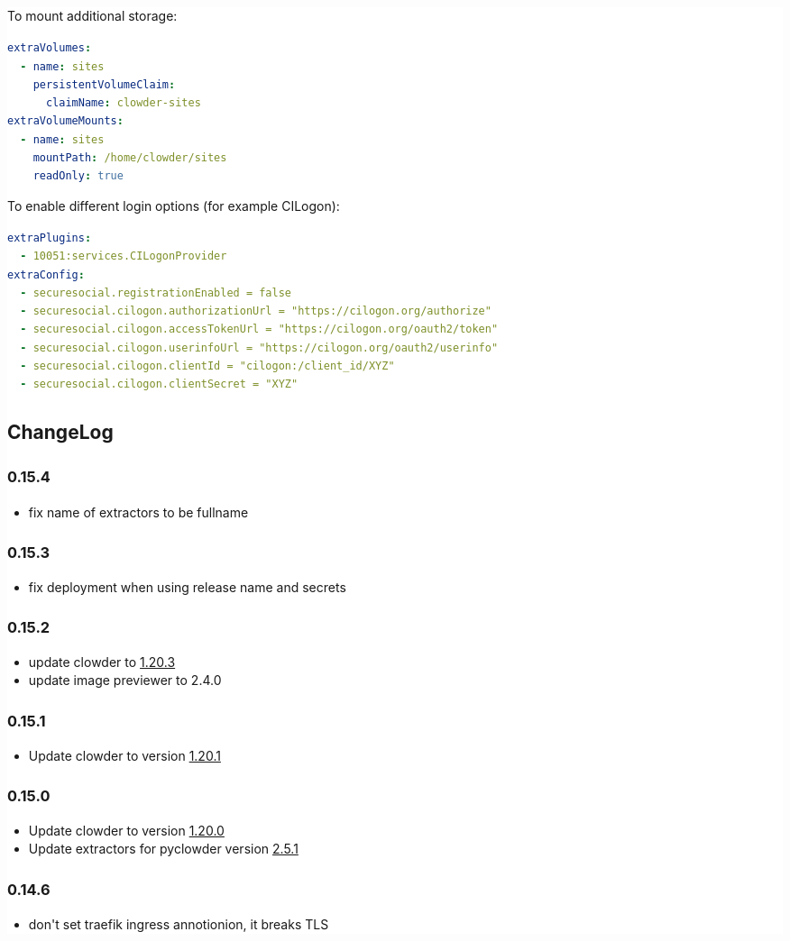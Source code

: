 To mount additional storage:

```yaml
extraVolumes:
  - name: sites
    persistentVolumeClaim:
      claimName: clowder-sites
extraVolumeMounts:
  - name: sites
    mountPath: /home/clowder/sites
    readOnly: true
```

To enable different login options (for example CILogon):

```yaml
extraPlugins:
  - 10051:services.CILogonProvider
extraConfig:
  - securesocial.registrationEnabled = false
  - securesocial.cilogon.authorizationUrl = "https://cilogon.org/authorize"
  - securesocial.cilogon.accessTokenUrl = "https://cilogon.org/oauth2/token"
  - securesocial.cilogon.userinfoUrl = "https://cilogon.org/oauth2/userinfo"
  - securesocial.cilogon.clientId = "cilogon:/client_id/XYZ"
  - securesocial.cilogon.clientSecret = "XYZ"
```

## ChangeLog

### 0.15.4
- fix name of extractors to be fullname

### 0.15.3
- fix deployment when using release name and secrets

### 0.15.2
- update clowder to [1.20.3](https://github.com/clowder-framework/clowder/releases/tag/v1.20.3)
- update image previewer to 2.4.0

### 0.15.1
- Update clowder to version [1.20.1](https://github.com/clowder-framework/clowder/releases/tag/v1.20.1)

### 0.15.0
- Update clowder to version [1.20.0](https://github.com/clowder-framework/clowder/releases/tag/v1.20.0)
- Update extractors for pyclowder version [2.5.1](https://github.com/clowder-framework/pyclowder/releases/tag/2.5.1)

### 0.14.6
- don't set traefik ingress annotionion, it breaks TLS
